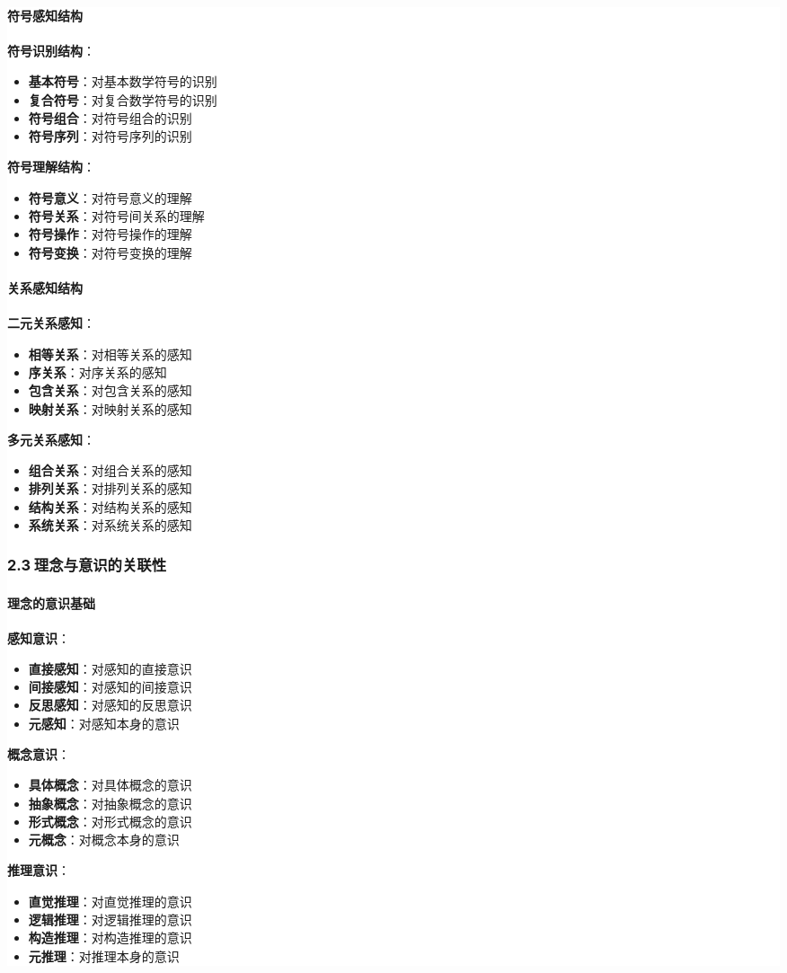 #### 符号感知结构

**符号识别结构**：

- **基本符号**：对基本数学符号的识别
- **复合符号**：对复合数学符号的识别
- **符号组合**：对符号组合的识别
- **符号序列**：对符号序列的识别

**符号理解结构**：

- **符号意义**：对符号意义的理解
- **符号关系**：对符号间关系的理解
- **符号操作**：对符号操作的理解
- **符号变换**：对符号变换的理解

#### 关系感知结构

**二元关系感知**：

- **相等关系**：对相等关系的感知
- **序关系**：对序关系的感知
- **包含关系**：对包含关系的感知
- **映射关系**：对映射关系的感知

**多元关系感知**：

- **组合关系**：对组合关系的感知
- **排列关系**：对排列关系的感知
- **结构关系**：对结构关系的感知
- **系统关系**：对系统关系的感知

### 2.3 理念与意识的关联性

#### 理念的意识基础

**感知意识**：

- **直接感知**：对感知的直接意识
- **间接感知**：对感知的间接意识
- **反思感知**：对感知的反思意识
- **元感知**：对感知本身的意识

**概念意识**：

- **具体概念**：对具体概念的意识
- **抽象概念**：对抽象概念的意识
- **形式概念**：对形式概念的意识
- **元概念**：对概念本身的意识

**推理意识**：

- **直觉推理**：对直觉推理的意识
- **逻辑推理**：对逻辑推理的意识
- **构造推理**：对构造推理的意识
- **元推理**：对推理本身的意识
